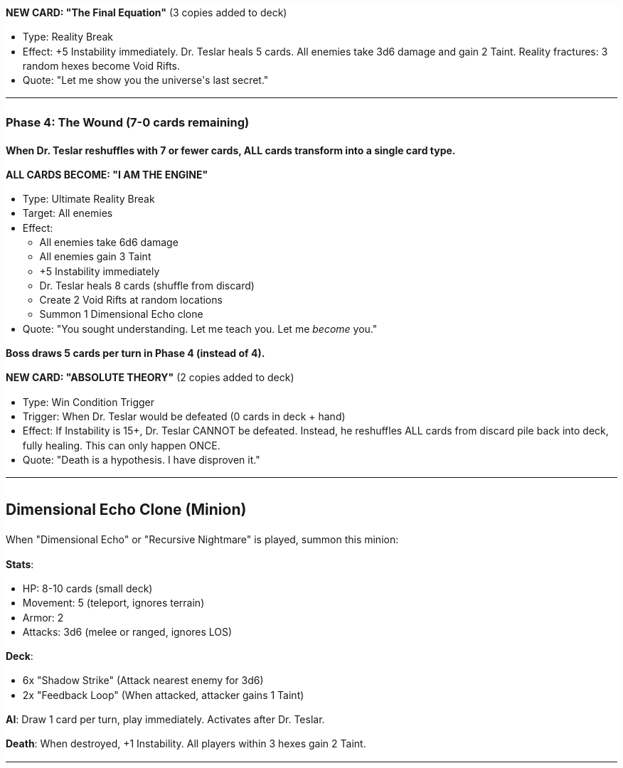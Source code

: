**NEW CARD: "The Final Equation"** (3 copies added to deck)
- Type: Reality Break
- Effect: +5 Instability immediately. Dr. Teslar heals 5 cards. All enemies take 3d6 damage and gain 2 Taint. Reality fractures: 3 random hexes become Void Rifts.
- Quote: "Let me show you the universe's last secret."

---

### Phase 4: The Wound (7-0 cards remaining)

**When Dr. Teslar reshuffles with 7 or fewer cards, ALL cards transform into a single card type.**

**ALL CARDS BECOME: "I AM THE ENGINE"**
- Type: Ultimate Reality Break
- Target: All enemies
- Effect:
  - All enemies take 6d6 damage
  - All enemies gain 3 Taint
  - +5 Instability immediately
  - Dr. Teslar heals 8 cards (shuffle from discard)
  - Create 2 Void Rifts at random locations
  - Summon 1 Dimensional Echo clone
- Quote: "You sought understanding. Let me teach you. Let me *become* you."

**Boss draws 5 cards per turn in Phase 4 (instead of 4).**

**NEW CARD: "ABSOLUTE THEORY"** (2 copies added to deck)
- Type: Win Condition Trigger
- Trigger: When Dr. Teslar would be defeated (0 cards in deck + hand)
- Effect: If Instability is 15+, Dr. Teslar CANNOT be defeated. Instead, he reshuffles ALL cards from discard pile back into deck, fully healing. This can only happen ONCE.
- Quote: "Death is a hypothesis. I have disproven it."

---

## Dimensional Echo Clone (Minion)

When "Dimensional Echo" or "Recursive Nightmare" is played, summon this minion:

**Stats**:
- HP: 8-10 cards (small deck)
- Movement: 5 (teleport, ignores terrain)
- Armor: 2
- Attacks: 3d6 (melee or ranged, ignores LOS)

**Deck**:
- 6x "Shadow Strike" (Attack nearest enemy for 3d6)
- 2x "Feedback Loop" (When attacked, attacker gains 1 Taint)

**AI**: Draw 1 card per turn, play immediately. Activates after Dr. Teslar.

**Death**: When destroyed, +1 Instability. All players within 3 hexes gain 2 Taint.

---
